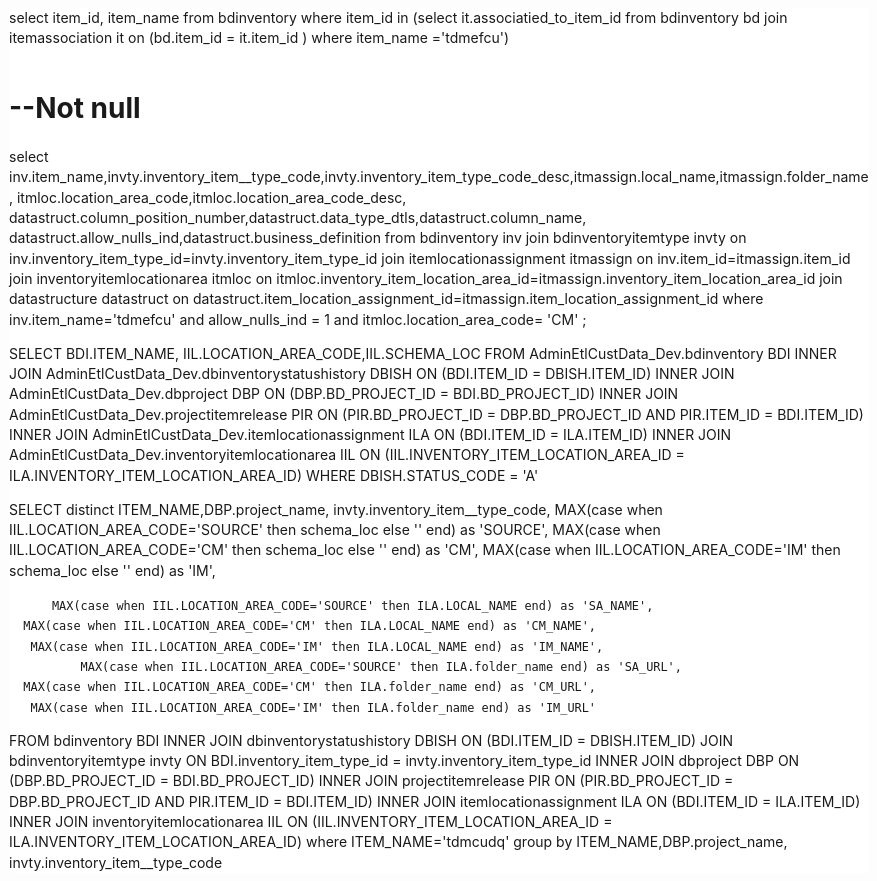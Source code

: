 select item_id, item_name from bdinventory where item_id in (select it.associatied_to_item_id
from bdinventory bd join itemassociation it on  (bd.item_id = it.item_id )  where item_name ='tdmefcu')

# --Not null

select inv.item_name,invty.inventory_item__type_code,invty.inventory_item_type_code_desc,itmassign.local_name,itmassign.folder_name,
itmloc.location_area_code,itmloc.location_area_code_desc,
datastruct.column_position_number,datastruct.data_type_dtls,datastruct.column_name,
datastruct.allow_nulls_ind,datastruct.business_definition
 from  bdinventory inv
  join  bdinventoryitemtype invty  on inv.inventory_item_type_id=invty.inventory_item_type_id
  join itemlocationassignment itmassign on inv.item_id=itmassign.item_id
    join inventoryitemlocationarea itmloc on itmloc.inventory_item_location_area_id=itmassign.inventory_item_location_area_id
     join datastructure datastruct on datastruct.item_location_assignment_id=itmassign.item_location_assignment_id
     where inv.item_name='tdmefcu' and allow_nulls_ind = 1 and itmloc.location_area_code= 'CM' ;

SELECT BDI.ITEM_NAME, IIL.LOCATION_AREA_CODE,IIL.SCHEMA_LOC FROM AdminEtlCustData_Dev.bdinventory BDI INNER JOIN AdminEtlCustData_Dev.dbinventorystatushistory DBISH ON (BDI.ITEM_ID = DBISH.ITEM_ID)
INNER JOIN AdminEtlCustData_Dev.dbproject DBP
ON (DBP.BD_PROJECT_ID = BDI.BD_PROJECT_ID)
INNER JOIN AdminEtlCustData_Dev.projectitemrelease PIR
ON (PIR.BD_PROJECT_ID = DBP.BD_PROJECT_ID AND PIR.ITEM_ID = BDI.ITEM_ID)
INNER JOIN AdminEtlCustData_Dev.itemlocationassignment ILA
ON (BDI.ITEM_ID = ILA.ITEM_ID)
INNER JOIN AdminEtlCustData_Dev.inventoryitemlocationarea IIL
ON (IIL.INVENTORY_ITEM_LOCATION_AREA_ID = ILA.INVENTORY_ITEM_LOCATION_AREA_ID)
WHERE DBISH.STATUS_CODE = 'A'

SELECT distinct ITEM_NAME,DBP.project_name,
    invty.inventory_item__type_code,
       MAX(case when IIL.LOCATION_AREA_CODE='SOURCE' then schema_loc else '' end) as 'SOURCE',
     MAX(case when IIL.LOCATION_AREA_CODE='CM' then schema_loc  else '' end) as 'CM',
      MAX(case when IIL.LOCATION_AREA_CODE='IM' then schema_loc else '' end) as 'IM',

          MAX(case when IIL.LOCATION_AREA_CODE='SOURCE' then ILA.LOCAL_NAME end) as 'SA_NAME',
      MAX(case when IIL.LOCATION_AREA_CODE='CM' then ILA.LOCAL_NAME end) as 'CM_NAME',
       MAX(case when IIL.LOCATION_AREA_CODE='IM' then ILA.LOCAL_NAME end) as 'IM_NAME',
              MAX(case when IIL.LOCATION_AREA_CODE='SOURCE' then ILA.folder_name end) as 'SA_URL',
      MAX(case when IIL.LOCATION_AREA_CODE='CM' then ILA.folder_name end) as 'CM_URL',
       MAX(case when IIL.LOCATION_AREA_CODE='IM' then ILA.folder_name end) as 'IM_URL'
FROM bdinventory BDI INNER JOIN dbinventorystatushistory DBISH ON (BDI.ITEM_ID = DBISH.ITEM_ID)
 JOIN
    bdinventoryitemtype invty ON BDI.inventory_item_type_id = invty.inventory_item_type_id
INNER JOIN dbproject DBP
ON (DBP.BD_PROJECT_ID = BDI.BD_PROJECT_ID)
INNER JOIN projectitemrelease PIR
ON (PIR.BD_PROJECT_ID = DBP.BD_PROJECT_ID AND PIR.ITEM_ID = BDI.ITEM_ID)
INNER JOIN itemlocationassignment ILA
ON (BDI.ITEM_ID = ILA.ITEM_ID)
INNER JOIN inventoryitemlocationarea IIL
ON (IIL.INVENTORY_ITEM_LOCATION_AREA_ID = ILA.INVENTORY_ITEM_LOCATION_AREA_ID)
where ITEM_NAME='tdmcudq'
group by  ITEM_NAME,DBP.project_name,
    invty.inventory_item__type_code
